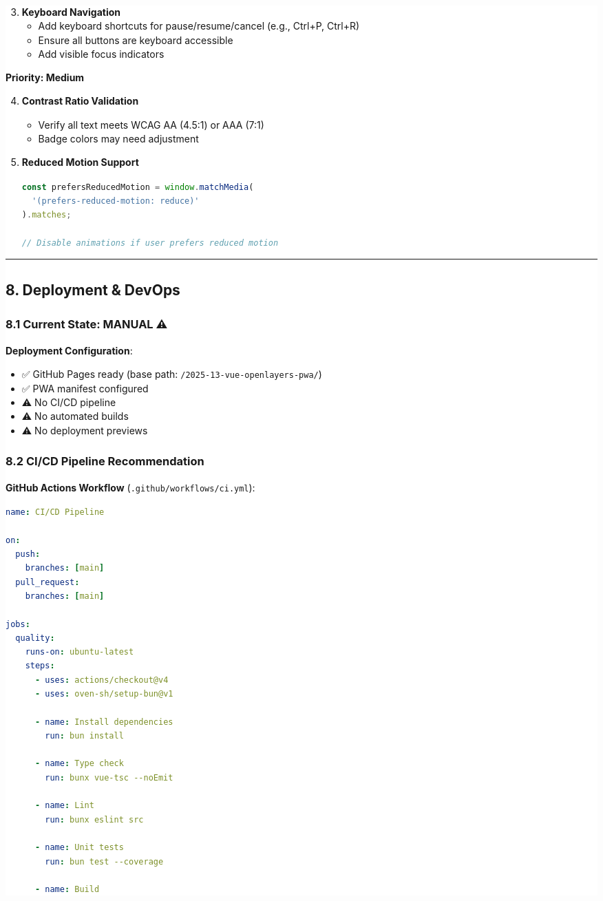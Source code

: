 3. **Keyboard Navigation**
   - Add keyboard shortcuts for pause/resume/cancel (e.g., Ctrl+P, Ctrl+R)
   - Ensure all buttons are keyboard accessible
   - Add visible focus indicators

**Priority: Medium**

4. **Contrast Ratio Validation**
   - Verify all text meets WCAG AA (4.5:1) or AAA (7:1)
   - Badge colors may need adjustment

5. **Reduced Motion Support**
   ```typescript
   const prefersReducedMotion = window.matchMedia(
     '(prefers-reduced-motion: reduce)'
   ).matches;

   // Disable animations if user prefers reduced motion
   ```

---

## 8. Deployment & DevOps

### 8.1 Current State: **MANUAL** ⚠️

**Deployment Configuration**:
- ✅ GitHub Pages ready (base path: `/2025-13-vue-openlayers-pwa/`)
- ✅ PWA manifest configured
- ⚠️ No CI/CD pipeline
- ⚠️ No automated builds
- ⚠️ No deployment previews

### 8.2 CI/CD Pipeline Recommendation

**GitHub Actions Workflow** (`.github/workflows/ci.yml`):
```yaml
name: CI/CD Pipeline

on:
  push:
    branches: [main]
  pull_request:
    branches: [main]

jobs:
  quality:
    runs-on: ubuntu-latest
    steps:
      - uses: actions/checkout@v4
      - uses: oven-sh/setup-bun@v1

      - name: Install dependencies
        run: bun install

      - name: Type check
        run: bunx vue-tsc --noEmit

      - name: Lint
        run: bunx eslint src

      - name: Unit tests
        run: bun test --coverage

      - name: Build
```